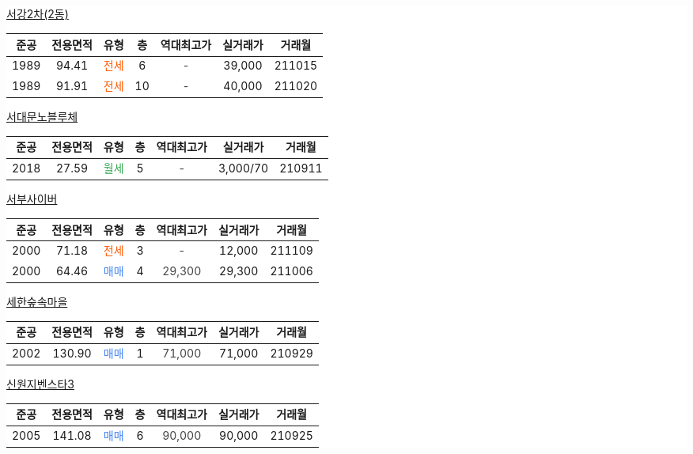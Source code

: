 [서강2차(2동)](https://search.naver.com/search.naver?query=%EC%84%9C%EC%9A%B8%ED%8A%B9%EB%B3%84%EC%8B%9C+%EC%84%9C%EB%8C%80%EB%AC%B8%EA%B5%AC+%ED%99%8D%EC%9D%80%EB%8F%99+%EC%84%9C%EA%B0%952%EC%B0%A8%282%EB%8F%99%29)

|준공|전용면적|유형|층|역대최고가|실거래가|거래월|
|:---:|:---:|:---:|:---:|:---:|:---:|:---:|
|1989|94.41|<span style="color:#ff5a00">전세</span>|6|<span style="color:#444444">-</span>|39,000|211015|
|1989|91.91|<span style="color:#ff5a00">전세</span>|10|<span style="color:#444444">-</span>|40,000|211020|

[서대문노블루체](https://search.naver.com/search.naver?query=%EC%84%9C%EC%9A%B8%ED%8A%B9%EB%B3%84%EC%8B%9C+%EC%84%9C%EB%8C%80%EB%AC%B8%EA%B5%AC+%ED%99%8D%EC%9D%80%EB%8F%99+%EC%84%9C%EB%8C%80%EB%AC%B8%EB%85%B8%EB%B8%94%EB%A3%A8%EC%B2%B4)

|준공|전용면적|유형|층|역대최고가|실거래가|거래월|
|:---:|:---:|:---:|:---:|:---:|:---:|:---:|
|2018|27.59|<span style="color:#34a853">월세</span>|5|<span style="color:#444444">-</span>|3,000/70|210911|

[서부사이버](https://search.naver.com/search.naver?query=%EC%84%9C%EC%9A%B8%ED%8A%B9%EB%B3%84%EC%8B%9C+%EC%84%9C%EB%8C%80%EB%AC%B8%EA%B5%AC+%ED%99%8D%EC%9D%80%EB%8F%99+%EC%84%9C%EB%B6%80%EC%82%AC%EC%9D%B4%EB%B2%84)

|준공|전용면적|유형|층|역대최고가|실거래가|거래월|
|:---:|:---:|:---:|:---:|:---:|:---:|:---:|
|2000|71.18|<span style="color:#ff5a00">전세</span>|3|<span style="color:#444444">-</span>|12,000|211109|
|2000|64.46|<span style="color:#4285f3">매매</span>|4|<span style="color:#444444">29,300</span>|29,300|211006|


<script async src="//pagead2.googlesyndication.com/pagead/js/adsbygoogle.js"></script>

<ins class="adsbygoogle"
     style="display:block"
     data-ad-client="ca-pub-2446590836940007"
     data-ad-slot="1659523306"
     data-ad-format="auto"
     data-full-width-responsive="true"></ins>
<script>
(adsbygoogle = window.adsbygoogle || []).push({});
</script>


[세한숲속마을](https://search.naver.com/search.naver?query=%EC%84%9C%EC%9A%B8%ED%8A%B9%EB%B3%84%EC%8B%9C+%EC%84%9C%EB%8C%80%EB%AC%B8%EA%B5%AC+%ED%99%8D%EC%9D%80%EB%8F%99+%EC%84%B8%ED%95%9C%EC%88%B2%EC%86%8D%EB%A7%88%EC%9D%84)

|준공|전용면적|유형|층|역대최고가|실거래가|거래월|
|:---:|:---:|:---:|:---:|:---:|:---:|:---:|
|2002|130.90|<span style="color:#4285f3">매매</span>|1|<span style="color:#444444">71,000</span>|71,000|210929|

[신원지벤스타3](https://search.naver.com/search.naver?query=%EC%84%9C%EC%9A%B8%ED%8A%B9%EB%B3%84%EC%8B%9C+%EC%84%9C%EB%8C%80%EB%AC%B8%EA%B5%AC+%ED%99%8D%EC%9D%80%EB%8F%99+%EC%8B%A0%EC%9B%90%EC%A7%80%EB%B2%A4%EC%8A%A4%ED%83%803)

|준공|전용면적|유형|층|역대최고가|실거래가|거래월|
|:---:|:---:|:---:|:---:|:---:|:---:|:---:|
|2005|141.08|<span style="color:#4285f3">매매</span>|6|<span style="color:#444444">90,000</span>|90,000|210925|

